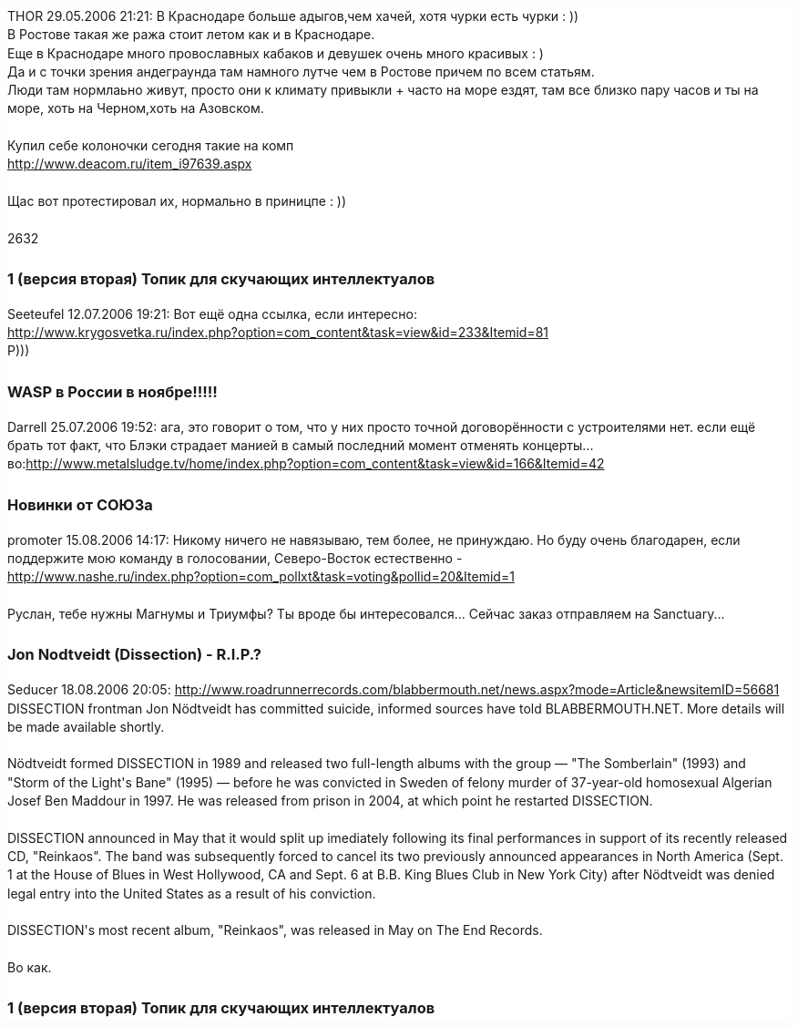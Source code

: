 THOR 29.05.2006 21:21:
В Краснодаре больше адыгов,чем хачей, хотя чурки есть чурки : ))<BR>В Ростове такая же ража стоит летом как и в Краснодаре.<BR>Еще в Краснодаре много провославных кабаков и девушек очень много красивых : )<BR>Да и с точки зрения андеграунда там намного лутче чем в Ростове причем по всем статьям.<BR>Люди там нормлаьно живут, просто они к климату привыкли + часто на море ездят, там все близко пару часов и ты на море, хоть на Черном,хоть на Азовском.<BR><BR>Купил себе колоночки сегодня такие на комп<BR><A HREF="http://www.deacom.ru/item_i97639.aspx" TARGET="_blank">http://www.deacom.ru/item_i97639.aspx</A><BR><BR>Щас вот протестировал их, нормально в приницпе : ))<BR><BR>2632<BR>

### 1 (версия вторая) Топик для скучающих интеллектуалов

Seeteufel 12.07.2006 19:21:
Вот ещё одна ссылка, если интересно:<BR><A HREF="http://www.krygosvetka.ru/index.php?option=com_content&task=view&id=233&Itemid=81" TARGET="_blank">http://www.krygosvetka.ru/index.php?option=com_content&task=view&id=233&Itemid=81</A><BR>Р)))

### WASP в России в ноябре!!!!!

Darrell 25.07.2006 19:52:
ага, это говорит о том, что у них просто точной договорённости с устроителями нет. если ещё брать тот факт, что Блэки страдает манией в самый последний момент отменять концерты...<BR>во:<A HREF="http://www.metalsludge.tv/home/index.php?option=com_content&task=view&id=166&Itemid=42" TARGET="_blank">http://www.metalsludge.tv/home/index.php?option=com_content&task=view&id=166&Itemid=42</A>

### Новинки от СОЮЗа

promoter 15.08.2006 14:17:
Никому ничего не навязываю, тем более, не принуждаю. Но буду очень благодарен, если поддержите мою команду в голосовании, Северо-Восток естественно - <BR><A HREF="http://www.nashe.ru/index.php?option=com_pollxt&task=voting&pollid=20&Itemid=1" TARGET="_blank">http://www.nashe.ru/index.php?option=com_pollxt&task=voting&pollid=20&Itemid=1</A><BR><BR>Руслан, тебе нужны Магнумы и Триумфы? Ты вроде бы интересовался... Сейчас заказ отправляем на Sanctuary...

### Jon Nodtveidt (Dissection) - R.I.P.?

Seducer 18.08.2006 20:05:
<A HREF="http://www.roadrunnerrecords.com/blabbermouth.net/news.aspx?mode=Article&newsitemID=56681" TARGET="_blank">http://www.roadrunnerrecords.com/blabbermouth.net/news.aspx?mode=Article&newsitemID=56681</A><BR>DISSECTION frontman Jon N&#246;dtveidt has committed suicide, informed sources have told BLABBERMOUTH.NET. More details will be made available shortly.<BR><BR>N&#246;dtveidt formed DISSECTION in 1989 and released two full-length albums with the group — "The Somberlain" (1993) and "Storm of the Light's Bane" (1995) — before he was convicted in Sweden of felony murder of 37-year-old homosexual Algerian Josef Ben Maddour in 1997. He was released from prison in 2004, at which point he restarted DISSECTION.<BR><BR>DISSECTION announced in May that it would split up imediately following its final performances in support of its recently released CD, "Reinkaos". The band was subsequently forced to cancel its two previously announced appearances in North America (Sept. 1 at the House of Blues in West Hollywood, CA and Sept. 6 at B.B. King Blues Club in New York City) after N&#246;dtveidt was denied legal entry into the United States as a result of his conviction.<BR><BR>DISSECTION's most recent album, "Reinkaos", was released in May on The End Records.<BR><BR>Во как.

### 1 (версия вторая) Топик для скучающих интеллектуалов
